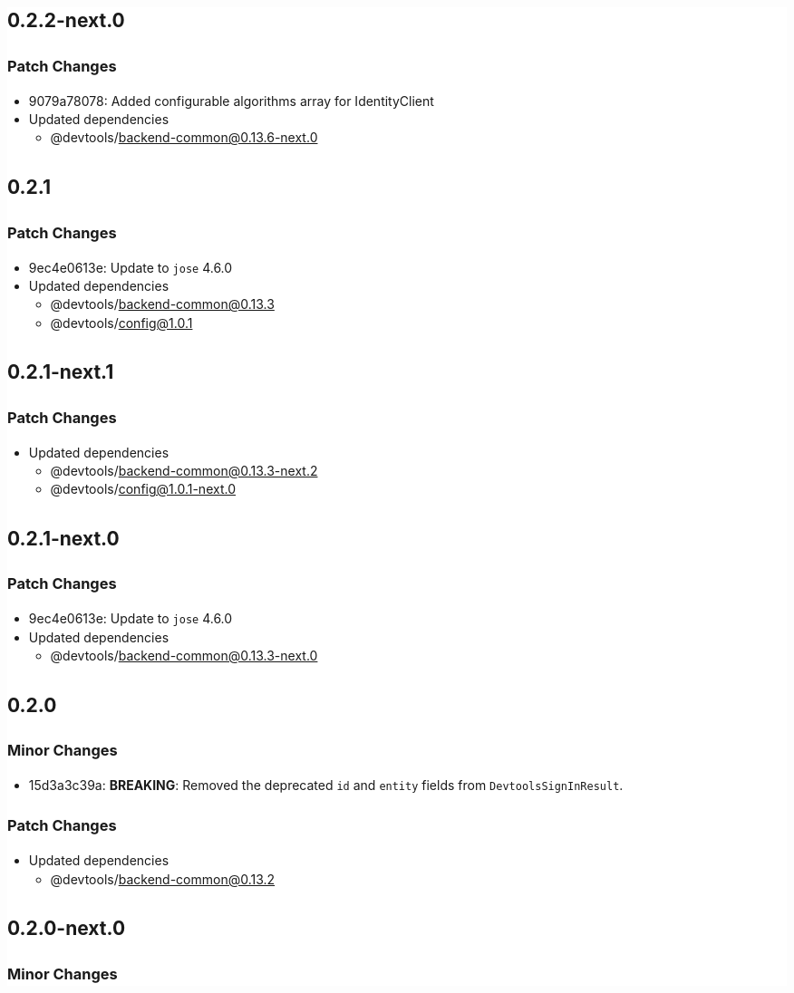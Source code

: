 ## 0.2.2-next.0

### Patch Changes

- 9079a78078: Added configurable algorithms array for IdentityClient
- Updated dependencies
  - @devtools/backend-common@0.13.6-next.0

## 0.2.1

### Patch Changes

- 9ec4e0613e: Update to `jose` 4.6.0
- Updated dependencies
  - @devtools/backend-common@0.13.3
  - @devtools/config@1.0.1

## 0.2.1-next.1

### Patch Changes

- Updated dependencies
  - @devtools/backend-common@0.13.3-next.2
  - @devtools/config@1.0.1-next.0

## 0.2.1-next.0

### Patch Changes

- 9ec4e0613e: Update to `jose` 4.6.0
- Updated dependencies
  - @devtools/backend-common@0.13.3-next.0

## 0.2.0

### Minor Changes

- 15d3a3c39a: **BREAKING**: Removed the deprecated `id` and `entity` fields from `DevtoolsSignInResult`.

### Patch Changes

- Updated dependencies
  - @devtools/backend-common@0.13.2

## 0.2.0-next.0

### Minor Changes
